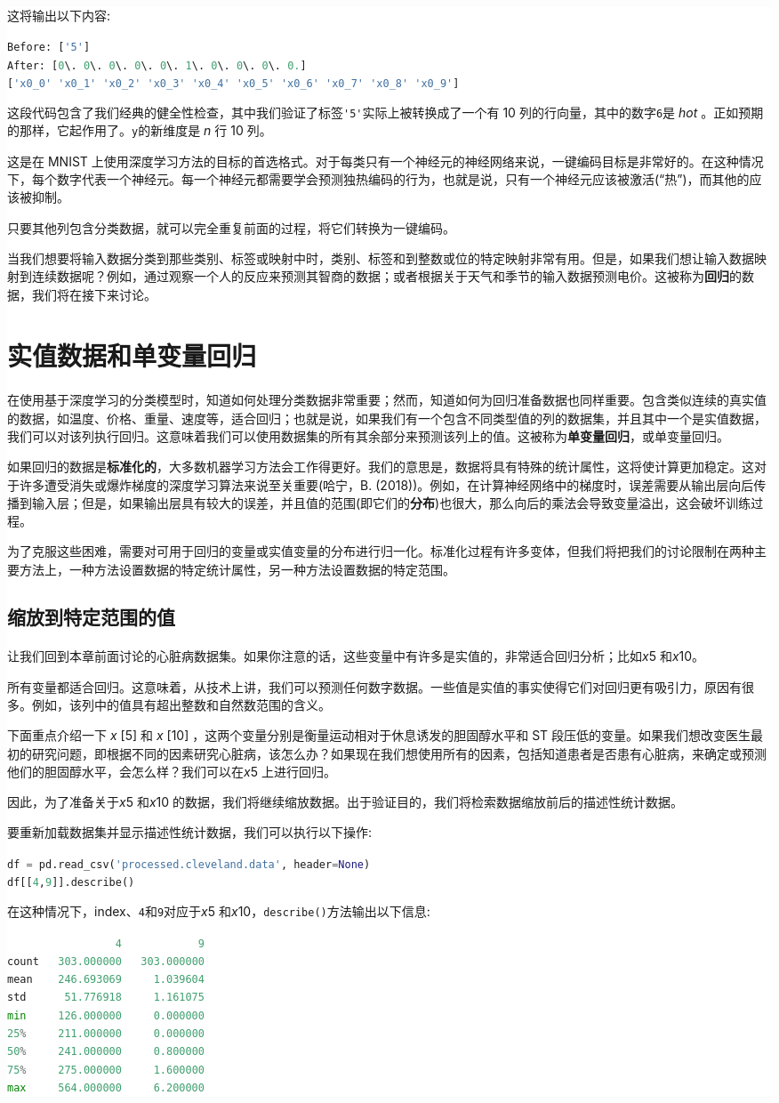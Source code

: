 这将输出以下内容:

```py
Before: ['5']
After: [0\. 0\. 0\. 0\. 0\. 1\. 0\. 0\. 0\. 0.]
['x0_0' 'x0_1' 'x0_2' 'x0_3' 'x0_4' 'x0_5' 'x0_6' 'x0_7' 'x0_8' 'x0_9']
```

这段代码包含了我们经典的健全性检查，其中我们验证了标签`'5'`实际上被转换成了一个有 10 列的行向量，其中的数字`6`是 *hot* 。正如预期的那样，它起作用了。`y`的新维度是 *n* 行 10 列。

这是在 MNIST 上使用深度学习方法的目标的首选格式。对于每类只有一个神经元的神经网络来说，一键编码目标是非常好的。在这种情况下，每个数字代表一个神经元。每一个神经元都需要学会预测独热编码的行为，也就是说，只有一个神经元应该被激活(“热”)，而其他的应该被抑制。

只要其他列包含分类数据，就可以完全重复前面的过程，将它们转换为一键编码。

当我们想要将输入数据分类到那些类别、标签或映射中时，类别、标签和到整数或位的特定映射非常有用。但是，如果我们想让输入数据映射到连续数据呢？例如，通过观察一个人的反应来预测其智商的数据；或者根据关于天气和季节的输入数据预测电价。这被称为**回归**的数据，我们将在接下来讨论。

# 实值数据和单变量回归

在使用基于深度学习的分类模型时，知道如何处理分类数据非常重要；然而，知道如何为回归准备数据也同样重要。包含类似连续的真实值的数据，如温度、价格、重量、速度等，适合回归；也就是说，如果我们有一个包含不同类型值的列的数据集，并且其中一个是实值数据，我们可以对该列执行回归。这意味着我们可以使用数据集的所有其余部分来预测该列上的值。这被称为**单变量回归**，或单变量回归。

如果回归的数据是**标准化的**，大多数机器学习方法会工作得更好。我们的意思是，数据将具有特殊的统计属性，这将使计算更加稳定。这对于许多遭受消失或爆炸梯度的深度学习算法来说至关重要(哈宁，B. (2018))。例如，在计算神经网络中的梯度时，误差需要从输出层向后传播到输入层；但是，如果输出层具有较大的误差，并且值的范围(即它们的**分布**)也很大，那么向后的乘法会导致变量溢出，这会破坏训练过程。

为了克服这些困难，需要对可用于回归的变量或实值变量的分布进行归一化。标准化过程有许多变体，但我们将把我们的讨论限制在两种主要方法上，一种方法设置数据的特定统计属性，另一种方法设置数据的特定范围。

## 缩放到特定范围的值

让我们回到本章前面讨论的心脏病数据集。如果你注意的话，这些变量中有许多是实值的，非常适合回归分析；比如*x*5 和*x*10。

所有变量都适合回归。这意味着，从技术上讲，我们可以预测任何数字数据。一些值是实值的事实使得它们对回归更有吸引力，原因有很多。例如，该列中的值具有超出整数和自然数范围的含义。

下面重点介绍一下 *x* [5] 和 *x* [10] ，这两个变量分别是衡量运动相对于休息诱发的胆固醇水平和 ST 段压低的变量。如果我们想改变医生最初的研究问题，即根据不同的因素研究心脏病，该怎么办？如果现在我们想使用所有的因素，包括知道患者是否患有心脏病，来确定或预测他们的胆固醇水平，会怎么样？我们可以在*x*5 上进行回归。

因此，为了准备关于*x*5 和*x*10 的数据，我们将继续缩放数据。出于验证目的，我们将检索数据缩放前后的描述性统计数据。

要重新加载数据集并显示描述性统计数据，我们可以执行以下操作:

```py
df = pd.read_csv('processed.cleveland.data', header=None)
df[[4,9]].describe()
```

在这种情况下，index、`4`和`9`对应于*x*5 和*x*10，`describe()`方法输出以下信息:

```py
                 4            9
count   303.000000   303.000000
mean    246.693069     1.039604
std      51.776918     1.161075
min     126.000000     0.000000
25%     211.000000     0.000000
50%     241.000000     0.800000
75%     275.000000     1.600000
max     564.000000     6.200000
```
